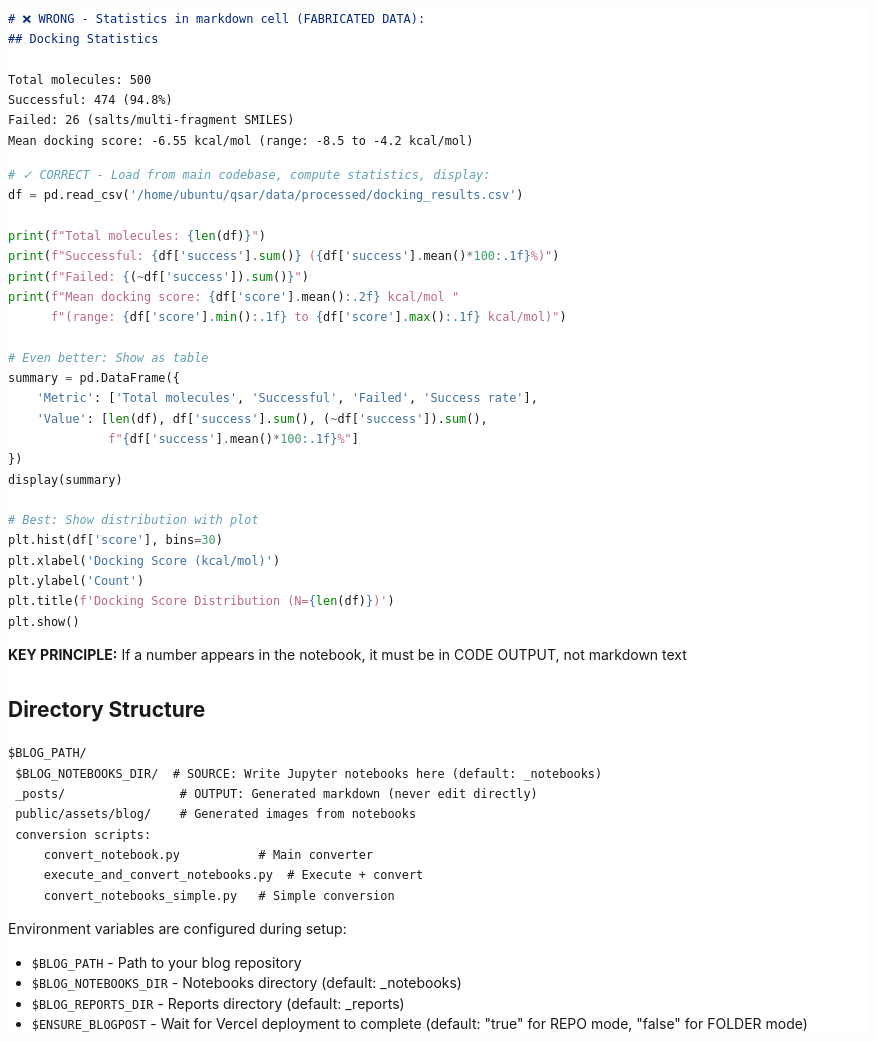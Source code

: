```markdown
# ❌ WRONG - Statistics in markdown cell (FABRICATED DATA):
## Docking Statistics

Total molecules: 500
Successful: 474 (94.8%)
Failed: 26 (salts/multi-fragment SMILES)
Mean docking score: -6.55 kcal/mol (range: -8.5 to -4.2 kcal/mol)
```

```python
# ✓ CORRECT - Load from main codebase, compute statistics, display:
df = pd.read_csv('/home/ubuntu/qsar/data/processed/docking_results.csv')

print(f"Total molecules: {len(df)}")
print(f"Successful: {df['success'].sum()} ({df['success'].mean()*100:.1f}%)")
print(f"Failed: {(~df['success']).sum()}")
print(f"Mean docking score: {df['score'].mean():.2f} kcal/mol "
      f"(range: {df['score'].min():.1f} to {df['score'].max():.1f} kcal/mol)")

# Even better: Show as table
summary = pd.DataFrame({
    'Metric': ['Total molecules', 'Successful', 'Failed', 'Success rate'],
    'Value': [len(df), df['success'].sum(), (~df['success']).sum(),
              f"{df['success'].mean()*100:.1f}%"]
})
display(summary)

# Best: Show distribution with plot
plt.hist(df['score'], bins=30)
plt.xlabel('Docking Score (kcal/mol)')
plt.ylabel('Count')
plt.title(f'Docking Score Distribution (N={len(df)})')
plt.show()
```

**KEY PRINCIPLE:** If a number appears in the notebook, it must be in CODE OUTPUT, not markdown text

## Directory Structure

```
$BLOG_PATH/
 $BLOG_NOTEBOOKS_DIR/  # SOURCE: Write Jupyter notebooks here (default: _notebooks)
 _posts/                # OUTPUT: Generated markdown (never edit directly)
 public/assets/blog/    # Generated images from notebooks
 conversion scripts:
     convert_notebook.py           # Main converter
     execute_and_convert_notebooks.py  # Execute + convert
     convert_notebooks_simple.py   # Simple conversion
```

Environment variables are configured during setup:
- `$BLOG_PATH` - Path to your blog repository
- `$BLOG_NOTEBOOKS_DIR` - Notebooks directory (default: _notebooks)
- `$BLOG_REPORTS_DIR` - Reports directory (default: _reports)
- `$ENSURE_BLOGPOST` - Wait for Vercel deployment to complete (default: "true" for REPO mode, "false" for FOLDER mode)
